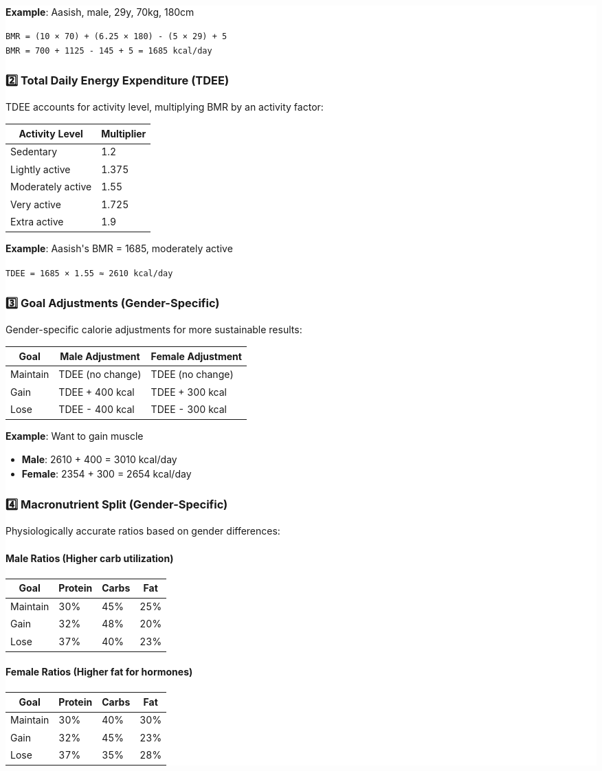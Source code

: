 **Example**: Aasish, male, 29y, 70kg, 180cm
```
BMR = (10 × 70) + (6.25 × 180) - (5 × 29) + 5
BMR = 700 + 1125 - 145 + 5 = 1685 kcal/day
```

### 2️⃣ Total Daily Energy Expenditure (TDEE)
TDEE accounts for activity level, multiplying BMR by an activity factor:

| Activity Level | Multiplier |
|----------------|------------|
| Sedentary | 1.2 |
| Lightly active | 1.375 |
| Moderately active | 1.55 |
| Very active | 1.725 |
| Extra active | 1.9 |

**Example**: Aasish's BMR = 1685, moderately active
```
TDEE = 1685 × 1.55 ≈ 2610 kcal/day
```

### 3️⃣ Goal Adjustments (Gender-Specific)
Gender-specific calorie adjustments for more sustainable results:

| Goal | Male Adjustment | Female Adjustment |
|------|-----------------|-------------------|
| Maintain | TDEE (no change) | TDEE (no change) |
| Gain | TDEE + 400 kcal | TDEE + 300 kcal |
| Lose | TDEE - 400 kcal | TDEE - 300 kcal |

**Example**: Want to gain muscle
- **Male**: 2610 + 400 = 3010 kcal/day
- **Female**: 2354 + 300 = 2654 kcal/day

### 4️⃣ Macronutrient Split (Gender-Specific)
Physiologically accurate ratios based on gender differences:

#### **Male Ratios** (Higher carb utilization)
| Goal | Protein | Carbs | Fat |
|------|---------|-------|-----|
| Maintain | 30% | 45% | 25% |
| Gain | 32% | 48% | 20% |
| Lose | 37% | 40% | 23% |

#### **Female Ratios** (Higher fat for hormones)
| Goal | Protein | Carbs | Fat |
|------|---------|-------|-----|
| Maintain | 30% | 40% | 30% |
| Gain | 32% | 45% | 23% |
| Lose | 37% | 35% | 28% |
